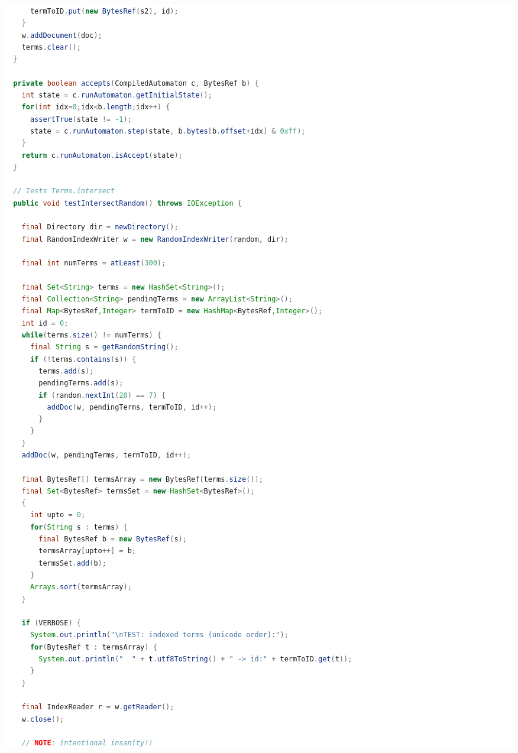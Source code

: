 ```java
      termToID.put(new BytesRef(s2), id);
    }
    w.addDocument(doc);
    terms.clear();
  }

  private boolean accepts(CompiledAutomaton c, BytesRef b) {
    int state = c.runAutomaton.getInitialState();
    for(int idx=0;idx<b.length;idx++) {
      assertTrue(state != -1);
      state = c.runAutomaton.step(state, b.bytes[b.offset+idx] & 0xff);
    }
    return c.runAutomaton.isAccept(state);
  }

  // Tests Terms.intersect
  public void testIntersectRandom() throws IOException {

    final Directory dir = newDirectory();
    final RandomIndexWriter w = new RandomIndexWriter(random, dir);
    
    final int numTerms = atLeast(300);

    final Set<String> terms = new HashSet<String>();
    final Collection<String> pendingTerms = new ArrayList<String>();
    final Map<BytesRef,Integer> termToID = new HashMap<BytesRef,Integer>();
    int id = 0;
    while(terms.size() != numTerms) {
      final String s = getRandomString();
      if (!terms.contains(s)) {
        terms.add(s);
        pendingTerms.add(s);
        if (random.nextInt(20) == 7) {
          addDoc(w, pendingTerms, termToID, id++);
        }
      }
    }
    addDoc(w, pendingTerms, termToID, id++);

    final BytesRef[] termsArray = new BytesRef[terms.size()];
    final Set<BytesRef> termsSet = new HashSet<BytesRef>();
    {
      int upto = 0;
      for(String s : terms) {
        final BytesRef b = new BytesRef(s);
        termsArray[upto++] = b;
        termsSet.add(b);
      }
      Arrays.sort(termsArray);
    }

    if (VERBOSE) {
      System.out.println("\nTEST: indexed terms (unicode order):");
      for(BytesRef t : termsArray) {
        System.out.println("  " + t.utf8ToString() + " -> id:" + termToID.get(t));
      }
    }

    final IndexReader r = w.getReader();
    w.close();

    // NOTE: intentional insanity!!
```